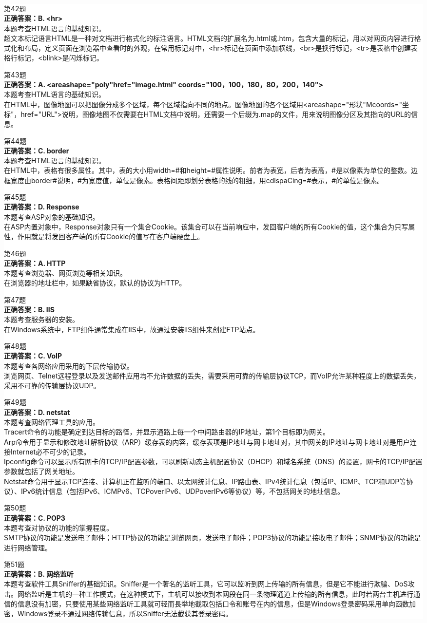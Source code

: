 第42题  
**正确答案：B. &lt;hr&gt;**  
本题考查HTML语言的基础知识。  
超文本标记语言HTML是一种对文档进行格式化的标注语言。HTML文档的扩展名为.html或.htm，包含大量的标记，用以对网页内容进行格式化和布局，定义页面在浏览器中查看时的外观，在常用标记对中，&lt;hr&gt;标记在页面中添加横线，&lt;br&gt;是换行标记，&lt;tr&gt;是表格中创建表格行标记，&lt;blink&gt;是闪烁标记。  
  
第43题  
**正确答案：A. &lt;areashape="poly"href="image.html" coords="100，100，180，80，200，140"&gt;**  
本题考查HTML语言的基础知识。  
在HTML中，图像地图可以把图像分成多个区域，每个区域指向不同的地点。图像地图的各个区域用&lt;areashape="形状"Mcoords="坐标"，href="URL"&gt;说明，图像地图不仅需要在HTML文档中说明，还需要一个后缀为.map的文件，用来说明图像分区及其指向的URL的信息。  
  
第44题  
**正确答案：C. border**  
本题考查HTML语言的基础知识。  
在HTML中，表格有很多属性。其中，表的大小用width=\#和height=\#属性说明。前者为表宽，后者为表高，\#是以像素为单位的整数。边框宽度由border\#说明，\#为宽度值，单位是像素。表格间距即划分表格的线的粗细，用cdlspaCing=\#表示，\#的单位是像素。  
  
第45题  
**正确答案：D. Response**  
本题考查ASP对象的基础知识。  
在ASP内置对象中，Response对象只有一个集合Cookie。该集合可以在当前响应中，发回客户端的所有Cookie的值，这个集合为只写属性，作用就是将发回客产端的所有Cookie的值写在客户端硬盘上。  
  
第46题  
**正确答案：A. HTTP**  
本题考查浏览器、网页浏览等相关知识。  
在浏览器的地址栏中，如果缺省协议，默认的协议为HTTP。  
  
第47题  
**正确答案：B. IIS**  
本题考查服务器的安装。  
在Windows系统中，FTP组件通常集成在IIS中，故通过安装IIS组件来创建FTP站点。  
  
第48题  
**正确答案：C. VoIP**  
本题考查各网络应用采用的下层传输协议。  
浏览网页、Telnet远程登录以及发送邮件应用均不允许数据的丢失，需要采用可靠的传输层协议TCP，而VoIP允许某种程度上的数据丢失，采用不可靠的传输层协议UDP。  
  
第49题  
**正确答案：D. netstat**  
本题考査网络管理工具的应用。  
Tracert命令的功能是确定到达目标的路径，并显示通路上每一个中间路由器的IP地址，第1个目标即为网关。  
Arp命令用于显示和修改地址解析协议（ARP）缓存表的内容，缓存表项是IP地址与网卡地址对，其中网关的IP地址与网卡地址对是用户连接Internet必不可少的记录。  
Ipconfig命令可以显示所有网卡的TCP/IP配置参数，可以刷新动态主机配置协议（DHCP）和域名系统（DNS）的设置，网卡的TCP/IP配置参数就包括了网关地址。  
Netstat命令用于显示TCP连接、计算机正在监听的端口、以太网统计信息、IP路由表、IPv4统计信息（包括IP、ICMP、TCP和UDP等协议）、IPv6统计信息（包括IPv6、ICMPv6、TCPoverIPv6、UDPoverIPv6等协议）等，不包括网关的地址信息。  
  
第50题  
**正确答案：C. POP3**  
本题考查对协议的功能的掌握程度。  
SMTP协议的功能是发送电子邮件；HTTP协议的功能是浏览网页，发送电子邮件；POP3协议的功能是接收电子邮件；SNMP协议的功能是进行网络管理。  
  
第51题  
**正确答案：B. 网络监听**  
本题考查软件工具Sniffer的基础知识。Sniffer是一个著名的监听工具，它可以监听到网上传输的所有信息，但是它不能进行欺骗、DoS攻击。网络监听是主机的一种工作模式，在这种模式下，主机可以接收到本网段在同一条物理通道上传输的所有信息，此时若两台主机进行通信的信息没有加密，只要使用某些网络监听工具就可轻而長举地截取包括口令和账号在内的信息，但是Windows登录密码采用单向函数加密，Windows登录不通过网络传输信息，所以Sniffer无法截获其登录密码。  
  